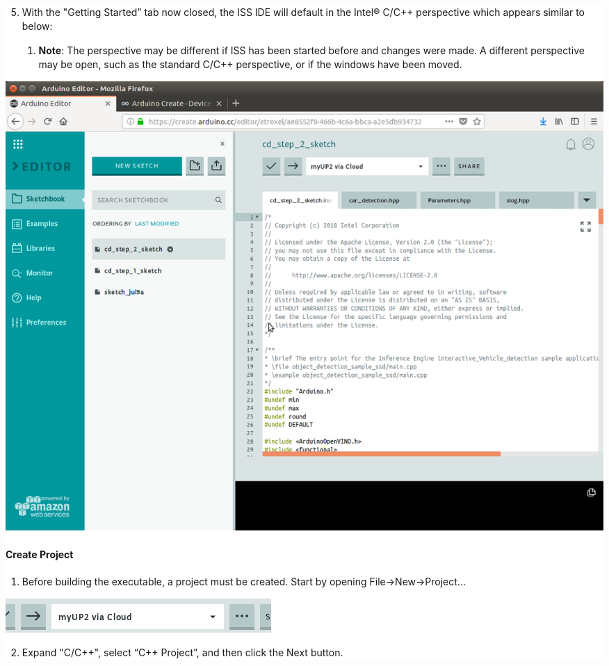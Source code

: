 5. With the "Getting Started” tab now closed, the ISS IDE will default in the Intel® C/C++ perspective which appears similar to below:

   1. **Note**: The perspective may be different if ISS has been started before and changes were made.  A different perspective may be open, such as the standard C/C++ perspective, or if the windows have been moved.

![image alt text](../doc_support/step2_image_6.png)

#### Create Project

1. Before building the executable, a project must be created.  Start by opening File->New->Project...

![image alt text](../doc_support/step2_image_7.png)

2. Expand "C/C++", select “C++ Project”, and then click the Next button.
